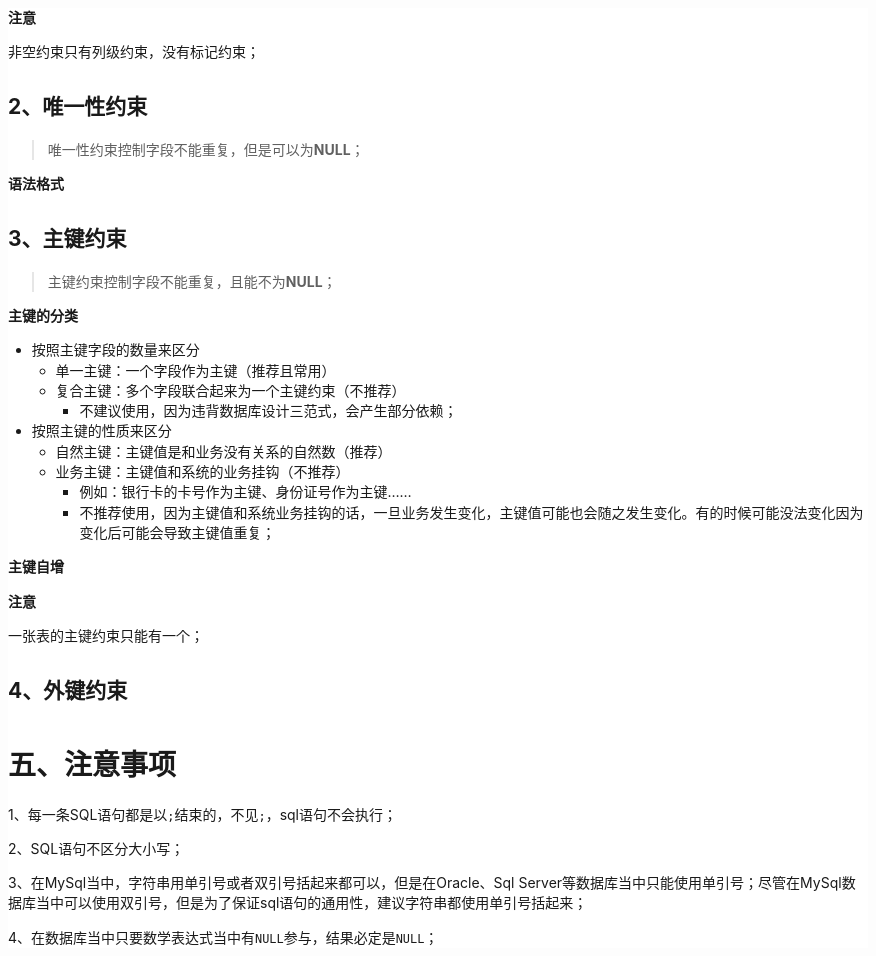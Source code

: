 
**注意**

非空约束只有列级约束，没有标记约束；

## 2、唯一性约束

> 唯一性约束控制字段不能重复，但是可以为**NULL**；

**语法格式**

```sql
```



## 3、主键约束

> 主键约束控制字段不能重复，且能不为**NULL**；

**主键的分类**

- 按照主键字段的数量来区分
  - 单一主键：一个字段作为主键（推荐且常用）
  - 复合主键：多个字段联合起来为一个主键约束（不推荐）
    - 不建议使用，因为违背数据库设计三范式，会产生部分依赖；
- 按照主键的性质来区分
  - 自然主键：主键值是和业务没有关系的自然数（推荐）
  - 业务主键：主键值和系统的业务挂钩（不推荐）
    - 例如：银行卡的卡号作为主键、身份证号作为主键……
    - 不推荐使用，因为主键值和系统业务挂钩的话，一旦业务发生变化，主键值可能也会随之发生变化。有的时候可能没法变化因为变化后可能会导致主键值重复；

**主键自增**



**注意**

一张表的主键约束只能有一个；

## 4、外键约束



# 五、注意事项

1、每一条SQL语句都是以`;`结束的，不见`;`，sql语句不会执行；

2、SQL语句不区分大小写；

3、在MySql当中，字符串用单引号或者双引号括起来都可以，但是在Oracle、Sql Server等数据库当中只能使用单引号；尽管在MySql数据库当中可以使用双引号，但是为了保证sql语句的通用性，建议字符串都使用单引号括起来；

4、在数据库当中只要数学表达式当中有`NULL`参与，结果必定是`NULL`；
